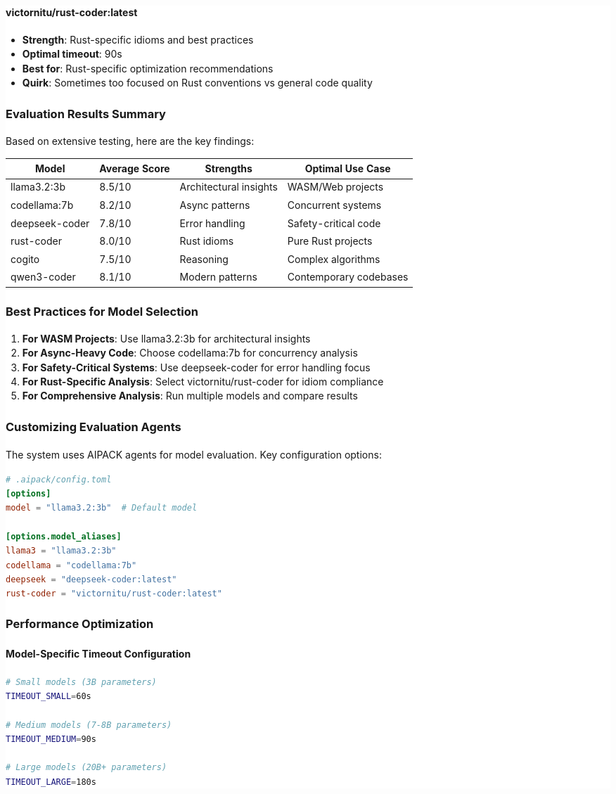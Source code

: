 #### victornitu/rust-coder:latest
- **Strength**: Rust-specific idioms and best practices
- **Optimal timeout**: 90s
- **Best for**: Rust-specific optimization recommendations
- **Quirk**: Sometimes too focused on Rust conventions vs general code quality

### Evaluation Results Summary

Based on extensive testing, here are the key findings:

| Model | Average Score | Strengths | Optimal Use Case |
|-------|---------------|-----------|------------------|
| llama3.2:3b | 8.5/10 | Architectural insights | WASM/Web projects |
| codellama:7b | 8.2/10 | Async patterns | Concurrent systems |
| deepseek-coder | 7.8/10 | Error handling | Safety-critical code |
| rust-coder | 8.0/10 | Rust idioms | Pure Rust projects |
| cogito | 7.5/10 | Reasoning | Complex algorithms |
| qwen3-coder | 8.1/10 | Modern patterns | Contemporary codebases |

### Best Practices for Model Selection

1. **For WASM Projects**: Use llama3.2:3b for architectural insights
2. **For Async-Heavy Code**: Choose codellama:7b for concurrency analysis
3. **For Safety-Critical Systems**: Use deepseek-coder for error handling focus
4. **For Rust-Specific Analysis**: Select victornitu/rust-coder for idiom compliance
5. **For Comprehensive Analysis**: Run multiple models and compare results

### Customizing Evaluation Agents

The system uses AIPACK agents for model evaluation. Key configuration options:

```toml
# .aipack/config.toml
[options]
model = "llama3.2:3b"  # Default model

[options.model_aliases]
llama3 = "llama3.2:3b"
codellama = "codellama:7b"
deepseek = "deepseek-coder:latest"
rust-coder = "victornitu/rust-coder:latest"
```

### Performance Optimization

#### Model-Specific Timeout Configuration
```bash
# Small models (3B parameters)
TIMEOUT_SMALL=60s

# Medium models (7-8B parameters)  
TIMEOUT_MEDIUM=90s

# Large models (20B+ parameters)
TIMEOUT_LARGE=180s
```
